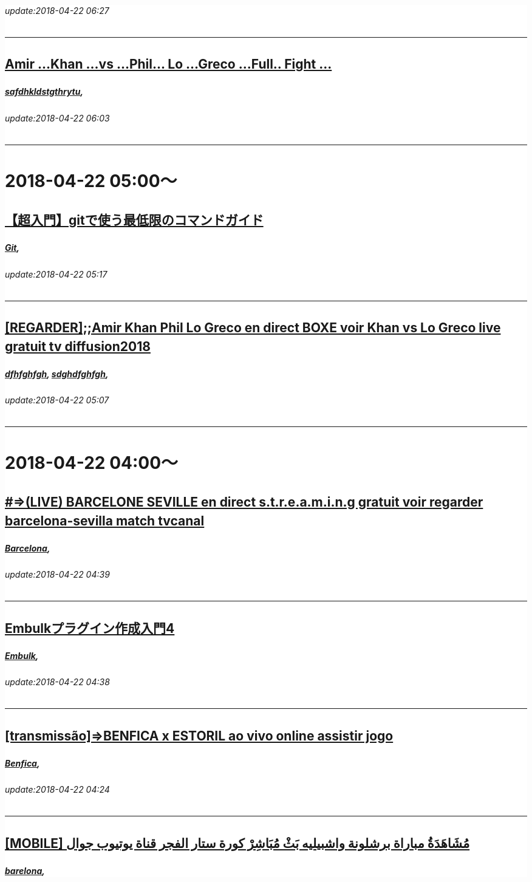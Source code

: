 ###### update:2018-04-22 06:27
---
## [Amir ...Khan ...vs ...Phil... Lo ...Greco ...Full.. Fight ...](https://qiita.com/SKBSCEUB/items/3afbf88404e1030e8283)
##### [safdhkldstgthrytu](https://qiita.com/tags/safdhkldstgthrytu), 
###### update:2018-04-22 06:03
---




# 2018-04-22 05:00～
## [【超入門】gitで使う最低限のコマンドガイド](https://qiita.com/ikt2y/items/efee2c65464302376b6c)
##### [Git](https://qiita.com/tags/Git), 
###### update:2018-04-22 05:17
---
## [[REGARDER];;Amir Khan Phil Lo Greco en direct BOXE voir Khan vs Lo Greco live gratuit tv diffusion2018](https://qiita.com/sdtgrfdgh/items/ae2ffb29c8e917df67d2)
##### [dfhfghfgh](https://qiita.com/tags/dfhfghfgh), [sdghdfghfgh](https://qiita.com/tags/sdghdfghfgh), 
###### update:2018-04-22 05:07
---




# 2018-04-22 04:00～
## [#=>(LIVE) BARCELONE SEVILLE en direct s.t.r.e.a.m.i.n.g gratuit voir regarder barcelona-sevilla match tvcanal](https://qiita.com/nertyy/items/6998718f4f82dd813a1d)
##### [Barcelona](https://qiita.com/tags/Barcelona), 
###### update:2018-04-22 04:39
---
## [Embulkプラグイン作成入門4](https://qiita.com/sesame/items/846f4e862151d4d95252)
##### [Embulk](https://qiita.com/tags/Embulk), 
###### update:2018-04-22 04:38
---
## [[transmissão]=>BENFICA x ESTORIL ao vivo online assistir jogo](https://qiita.com/nertyy/items/dc1524e6e1eea67b13ec)
##### [Benfica](https://qiita.com/tags/Benfica), 
###### update:2018-04-22 04:24
---
## [[MOBILE] مُشَاهَدَةُ مباراة برشلونة واشبيليه بَثْ مُبَاشِرْ كورة ستار الفجر قناة يوتيوب جوال](https://qiita.com/nertyy/items/ecf8ff7083edfde235f1)
##### [barelona](https://qiita.com/tags/barelona), 